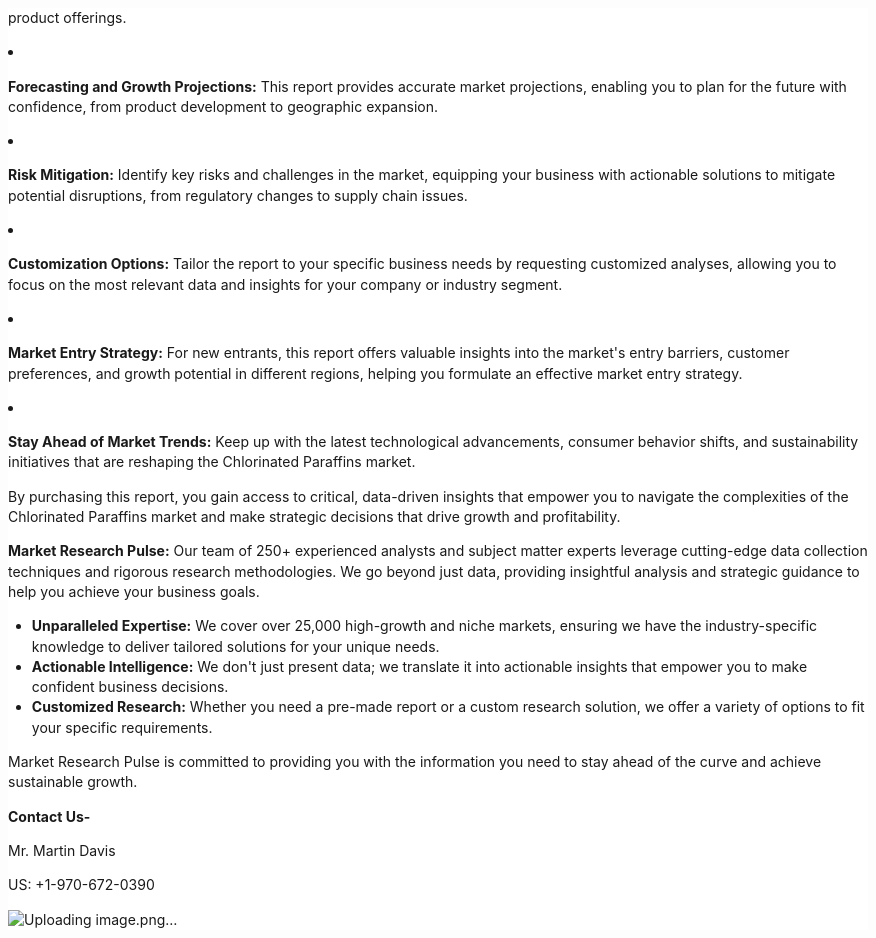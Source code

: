 product offerings.</p></li><li><p><strong>Forecasting and Growth Projections:</strong> This report provides accurate market projections, enabling you to plan for the future with confidence, from product development to geographic expansion.</p></li><li><p><strong>Risk Mitigation:</strong> Identify key risks and challenges in the market, equipping your business with actionable solutions to mitigate potential disruptions, from regulatory changes to supply chain issues.</p></li><li><p><strong>Customization Options:</strong> Tailor the report to your specific business needs by requesting customized analyses, allowing you to focus on the most relevant data and insights for your company or industry segment.</p></li><li><p><strong>Market Entry Strategy:</strong> For new entrants, this report offers valuable insights into the market's entry barriers, customer preferences, and growth potential in different regions, helping you formulate an effective market entry strategy.</p></li><li><p><strong>Stay Ahead of Market Trends:</strong> Keep up with the latest technological advancements, consumer behavior shifts, and sustainability initiatives that are reshaping the Chlorinated Paraffins market.</p></li></ol><p>By purchasing this report, you gain access to critical, data-driven insights that empower you to navigate the complexities of the Chlorinated Paraffins market and make strategic decisions that drive growth and profitability.</p><p><strong>Market Research Pulse:</strong>&nbsp;Our team of 250+ experienced analysts and subject matter experts leverage cutting-edge data collection techniques and rigorous research methodologies. We go beyond just data, providing insightful analysis and strategic guidance to help you achieve your business goals.</p><ul><li><strong>Unparalleled Expertise:</strong>&nbsp;We cover over 25,000 high-growth and niche markets, ensuring we have the industry-specific knowledge to deliver tailored solutions for your unique needs.</li><li><strong>Actionable Intelligence:</strong>&nbsp;We don't just present data; we translate it into actionable insights that empower you to make confident business decisions.</li><li><strong>Customized Research:</strong>&nbsp;Whether you need a pre-made report or a custom research solution, we offer a variety of options to fit your specific requirements.</li></ul><p>Market Research Pulse is committed to providing you with the information you need to stay ahead of the curve and achieve sustainable growth.</p><p><strong>Contact Us-</strong></p><p>Mr. Martin Davis</p><p>US: +1-970-672-0390</p>
![Uploading image.png…]()
